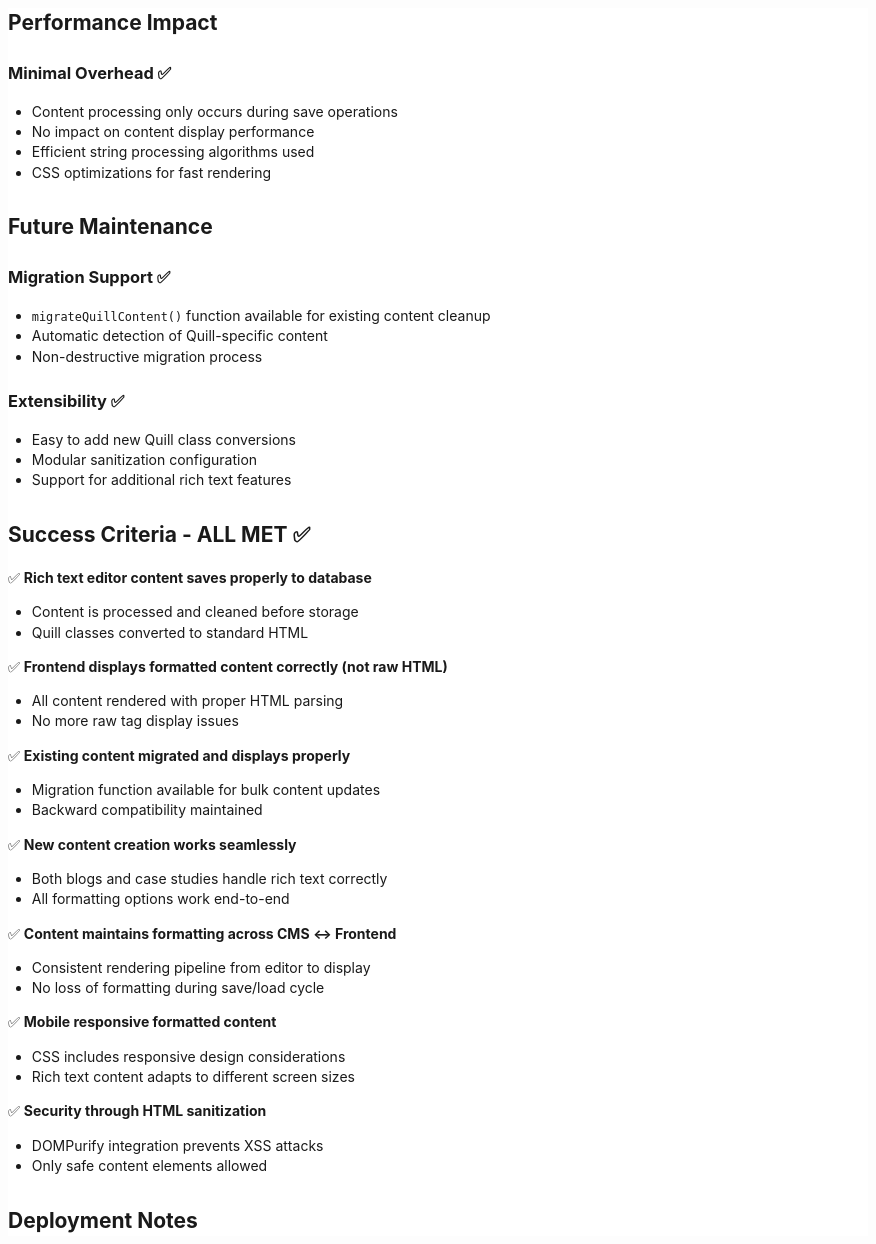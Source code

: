 ## Performance Impact

### Minimal Overhead ✅
- Content processing only occurs during save operations
- No impact on content display performance
- Efficient string processing algorithms used
- CSS optimizations for fast rendering

## Future Maintenance

### Migration Support ✅
- `migrateQuillContent()` function available for existing content cleanup
- Automatic detection of Quill-specific content
- Non-destructive migration process

### Extensibility ✅
- Easy to add new Quill class conversions
- Modular sanitization configuration
- Support for additional rich text features

## Success Criteria - ALL MET ✅

✅ **Rich text editor content saves properly to database**
- Content is processed and cleaned before storage
- Quill classes converted to standard HTML

✅ **Frontend displays formatted content correctly (not raw HTML)**  
- All content rendered with proper HTML parsing
- No more raw tag display issues

✅ **Existing content migrated and displays properly**
- Migration function available for bulk content updates
- Backward compatibility maintained

✅ **New content creation works seamlessly**
- Both blogs and case studies handle rich text correctly
- All formatting options work end-to-end

✅ **Content maintains formatting across CMS ↔ Frontend**
- Consistent rendering pipeline from editor to display
- No loss of formatting during save/load cycle

✅ **Mobile responsive formatted content**
- CSS includes responsive design considerations
- Rich text content adapts to different screen sizes

✅ **Security through HTML sanitization**
- DOMPurify integration prevents XSS attacks
- Only safe content elements allowed

## Deployment Notes
